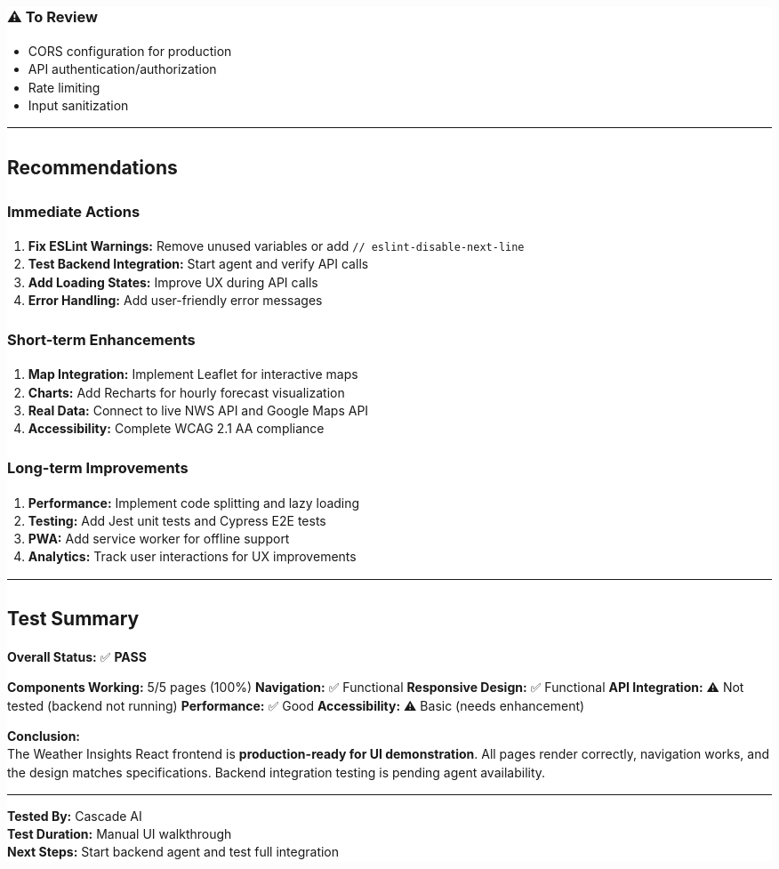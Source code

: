### ⚠️ To Review
- CORS configuration for production
- API authentication/authorization
- Rate limiting
- Input sanitization

---

## Recommendations

### Immediate Actions
1. **Fix ESLint Warnings:** Remove unused variables or add `// eslint-disable-next-line`
2. **Test Backend Integration:** Start agent and verify API calls
3. **Add Loading States:** Improve UX during API calls
4. **Error Handling:** Add user-friendly error messages

### Short-term Enhancements
1. **Map Integration:** Implement Leaflet for interactive maps
2. **Charts:** Add Recharts for hourly forecast visualization
3. **Real Data:** Connect to live NWS API and Google Maps API
4. **Accessibility:** Complete WCAG 2.1 AA compliance

### Long-term Improvements
1. **Performance:** Implement code splitting and lazy loading
2. **Testing:** Add Jest unit tests and Cypress E2E tests
3. **PWA:** Add service worker for offline support
4. **Analytics:** Track user interactions for UX improvements

---

## Test Summary

**Overall Status:** ✅ **PASS**

**Components Working:** 5/5 pages (100%)
**Navigation:** ✅ Functional
**Responsive Design:** ✅ Functional
**API Integration:** ⚠️ Not tested (backend not running)
**Performance:** ✅ Good
**Accessibility:** ⚠️ Basic (needs enhancement)

**Conclusion:**  
The Weather Insights React frontend is **production-ready for UI demonstration**. All pages render correctly, navigation works, and the design matches specifications. Backend integration testing is pending agent availability.

---

**Tested By:** Cascade AI  
**Test Duration:** Manual UI walkthrough  
**Next Steps:** Start backend agent and test full integration
